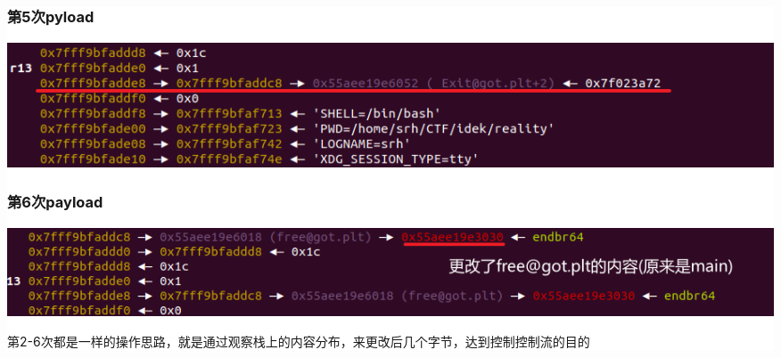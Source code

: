 ### 第5次pyload

![](/images/idek2022/19.png)

### 第6次payload

![](/images/idek2022/21.png)

第2-6次都是一样的操作思路，就是通过观察栈上的内容分布，来更改后几个字节，达到控制控制流的目的